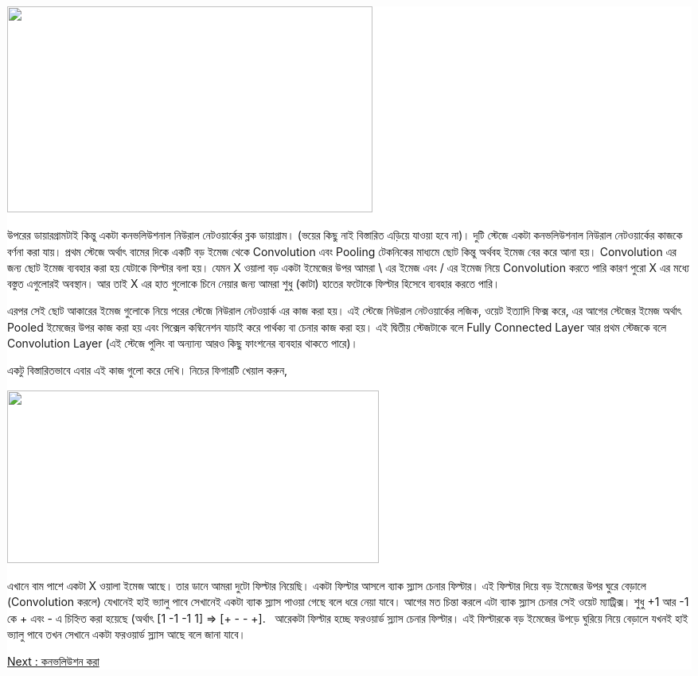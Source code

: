 <p class="p1"><img class="aligncenter wp-image-1738" src="https://nuhil.files.wordpress.com/2017/05/screen-shot-2017-05-20-at-8-59-46-pm.png?w=687" alt="" width="459" height="259" /></p>
<p class="p1">উপরের ডায়ারগ্রামটাই কিন্তু একটা কনভলিউশনাল নিউরাল নেটওয়ার্কের ব্লক ডায়াগ্রাম।<span class="s1"> (</span>ভয়ের কিছু নাই বিস্তারিত এড়িয়ে যাওয়া হবে না<span class="s1">)</span>। দুটি স্টেজে একটা কনভলিউশনাল নিউরাল নেটওয়ার্কের কাজকে বর্ণনা করা যায়। প্রথম স্টেজে অর্থাৎ বামের দিকে একটি বড় ইমেজ থেকে<span class="s1"> Convolution </span>এবং<span class="s1"> Pooling </span>টেকনিকের মাধ্যমে ছোট কিন্তু অর্থবহ ইমেজ বের করে আনা হয়।<span class="s1"> Convolution </span>এর জন্য ছোট ইমেজ ব্যবহার করা হয় যেটাকে ফিল্টার বলা হয়। যেমন<span class="s1"> X </span>ওয়ালা বড় একটা ইমেজের উপর আমরা<span class="s1"> \ </span>এর ইমেজ এবং<span class="s1"> / </span>এর ইমেজ নিয়ে<span class="s1"> Convolution </span>করতে পারি কারণ পুরো<span class="s1"> X </span>এর মধ্যে বস্তুত এগুলোরই অবস্থান। আর তাই<span class="s1"> X </span>এর হাত গুলোকে চিনে নেয়ার জন্য আমরা শুধু<span class="s1"> (</span>কাটা<span class="s1">) </span>হাতের ফটোকে ফিল্টার হিসেবে ব্যবহার করতে পারি।<span class="s1"> </span></p>
<p class="p1">এরপর সেই ছোট আকারের ইমেজ গুলোকে নিয়ে পরের স্টেজে নিউরাল নেটওয়ার্ক এর কাজ করা হয়। এই স্টেজে নিউরাল নেটওয়ার্কের লজিক<span class="s1">, </span>ওয়েট ইত্যাদি ফিক্স করে<span class="s1">, </span>এর আগের স্টেজের ইমেজ অর্থাৎ<span class="s1"> Pooled </span>ইমেজের উপর কাজ করা হয় এবং পিক্সেল কম্বিনেশন যাচাই করে পার্থক্য বা চেনার কাজ করা হয়। এই দ্বিতীয় স্টেজটাকে বলে<span class="s1"> Fully Connected Layer </span>আর প্রথম স্টেজকে বলে<span class="s1"> Convolution Layer (</span>এই স্টেজে পুলিং বা অন্যান্য আরও কিছু ফাংশনের ব্যবহার থাকতে পারে<span class="s1">)</span>।</p>
<p class="p1">একটু বিস্তারিতভাবে এবার এই কাজ গুলো করে দেখি। নিচের ফিগারটি খেয়াল করুন<span class="s1">,</span></p>
<p class="p1"><img class="aligncenter wp-image-1739" src="https://nuhil.files.wordpress.com/2017/05/screen-shot-2017-05-20-at-9-00-38-pm.png?w=687" alt="" width="467" height="217" /></p>
<p class="p1">এখানে বাম পাশে একটা<span class="s1"> X </span>ওয়ালা ইমেজ আছে। তার ডানে আমরা দুটো ফিল্টার নিয়েছি। একটা ফিল্টার আসলে ব্যাক স্ল্যাস চেনার ফিল্টার। এই ফিল্টার দিয়ে বড় ইমেজের উপর ঘুরে বেড়ালে<span class="s1"> (Convolution </span>করলে<span class="s1">) </span>যেখানেই হাই ভ্যালু পাবে সেখানেই একটা ব্যাক স্ল্যাস পাওয়া গেছে বলে ধরে নেয়া যাবে। আগের মত চিন্তা করলে এটা ব্যাক স্ল্যাস চেনার সেই ওয়েট ম্যাট্রিক্স। শুধু<span class="s1"> +1 </span>আর<span class="s1"> -1 </span>কে<span class="s1"> + </span>এবং<span class="s1"> - </span>এ চিহ্নিত করা হয়েছে<span class="s1"> (</span>অর্থাৎ<span class="s1"> [1 -1 -1 1] =&gt; [+ - - +].<span class="Apple-converted-space">   </span></span>আরেকটা ফিল্টার হচ্ছে ফরওয়ার্ড স্ল্যাস চেনার ফিল্টার। এই ফিল্টারকে বড় ইমেজের উপড়ে ঘুরিয়ে নিয়ে বেড়ালে যখনই হাই ভ্যালু পাবে তখন সেখানে একটা ফরওয়ার্ড স্ল্যাস আছে বলে জানা যাবে।</p>


[Next : কনভলিউশন করা](convolution.md) 
